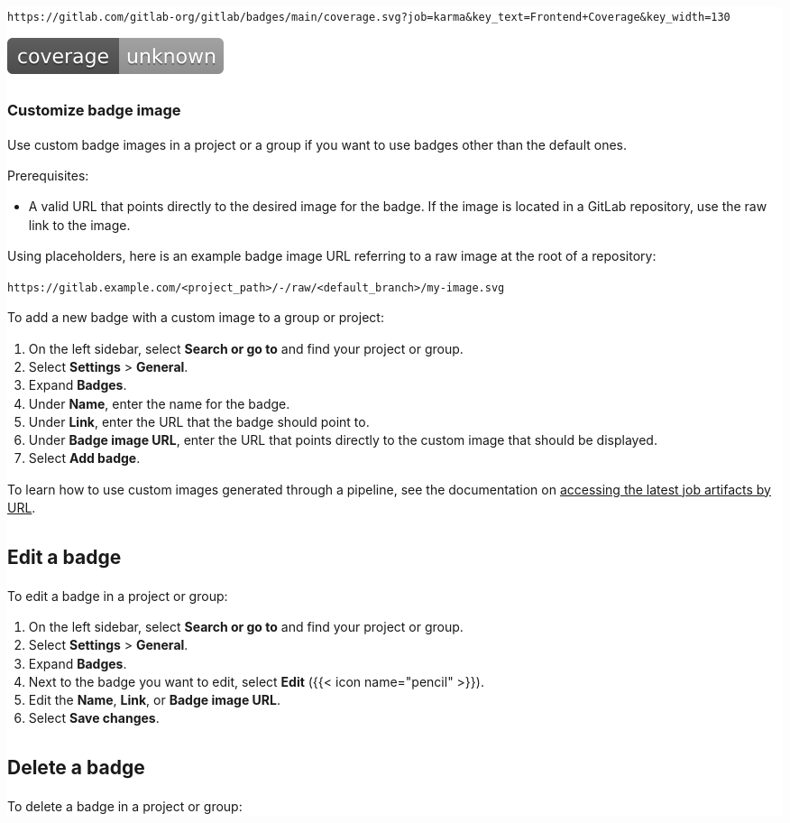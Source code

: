 ```plaintext
https://gitlab.com/gitlab-org/gitlab/badges/main/coverage.svg?job=karma&key_text=Frontend+Coverage&key_width=130
```

![Badge with custom text and width](img/badge_custom_text.svg)

### Customize badge image

Use custom badge images in a project or a group if you want to use badges other than the default
ones.

Prerequisites:

- A valid URL that points directly to the desired image for the badge.
  If the image is located in a GitLab repository, use the raw link to the image.

Using placeholders, here is an example badge image URL referring to a raw image at the root of a repository:

```plaintext
https://gitlab.example.com/<project_path>/-/raw/<default_branch>/my-image.svg
```

To add a new badge with a custom image to a group or project:

1. On the left sidebar, select **Search or go to** and find your project or
   group.
1. Select **Settings** > **General**.
1. Expand **Badges**.
1. Under **Name**, enter the name for the badge.
1. Under **Link**, enter the URL that the badge should point to.
1. Under **Badge image URL**, enter the URL that points directly to the custom image that should be
   displayed.
1. Select **Add badge**.

To learn how to use custom images generated through a pipeline, see the documentation on
[accessing the latest job artifacts by URL](../../ci/jobs/job_artifacts.md#from-a-url).

## Edit a badge

To edit a badge in a project or group:

1. On the left sidebar, select **Search or go to** and find your project or group.
1. Select **Settings** > **General**.
1. Expand **Badges**.
1. Next to the badge you want to edit, select **Edit** ({{< icon name="pencil" >}}).
1. Edit the **Name**, **Link**, or **Badge image URL**.
1. Select **Save changes**.

## Delete a badge

To delete a badge in a project or group:
